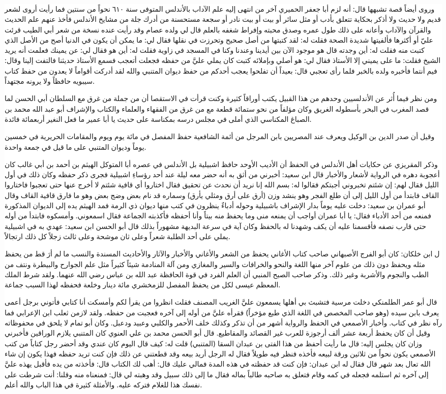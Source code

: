  وروى أيضاً قصة تشبهها قال: أنه لزم أبا جعفر الحميري آخر من انتهى إليه علم الآداب بالأندلس المتوفى سنة  ٦١٠  نحواً من سنتين فما رأيت أروى لشعر قديم ولا حديث ولا   أذكر بحكاية تتعلق بأدب أو مثل سائر أو بيت أو بيت نادر أو سجعة مستحسنة من أدرك جلة من مشايخ الأندلس فأخذ عنهم علم الحديث والقرآن والآداب وأعانه على ذلك طول عمره وصدق محبته وإفراط شغفه بالعلم قال لي ولده عصام وقد رأيت عنده نسخة من   شعر أبي الطيب قرئت عليّ أو أكثرها فألفيتها شديدة الصحة فقلت له: لقد كتبتها من أصل صحيح وتحرزت في نقلها فقال لي: ما يمكن أن يكون في الدنيا أصح من الأصل الذي كتبت منه فقلت له: أين وجدته قال هو موجود الآن بين أيدينا وعندنا وكنا في المسجد في زاوية فقلت له: أين هو فقال لي: عن يمينك فعلمت أنه يريد الشيخ فقلت: ما على يميني إلا الأستاذ فقال لي: هو أصلي وبإملائه كتبت كان يملي عليَّ من حفظه فجعلت أتعجب فسمع الأستاذ حديثنا فالتفت إلينا وقال: فيم أنتما فأخبره ولده بالخبر فلما رأى تعجبي قال: بعيداً أن تفلحوا يعجب أحدكم من حفظ ديوان المتنبي والله لقد أدركت أقواماً لا يعدون من حفظ كتاب سيبويه حافظاً ولا يرونه مجتهداً. 

 ومن نظر فيما أُثر عن الأندلسيين وحدهم من هذا القبيل يكتب أوراقاً كثيرة وكنت قرأت في الاستقصا أن من جملة من غرق مع السلطان أبي الحسن لما قصد المغرب في البحر بأسطوله الغريق وكان مؤلفاً من نحو  ستمائة  قطعة مع من غرق من الفقهاء والعلماء والكتاب والإشراف أبو عبد الله محمد بن الصباغ المكناسي الذي أملى في مجلس درسه بمكناسة على حديث يا أبا عمير ما فعل النغير  أربعمائة  فائدة. 

 وقيل أن صدر الدين بن الوكيل ويعرف عند المصريين بابن المرجل من أئمة الشافعية حفظ المفصل في  مائة  يوم ويوم والمقامات الحريرية في  خمسين  يوماً وديوان المتنبي على ما قيل في جمعة واحدة. 

 وذكر المقريزي عن حكايات أهل الأندلس في الحفظ أن الأديب الأوحد حافظ اشبيلية بل الأندلس في عصره أبا المتوكل الهيثم بن أحمد بن أبي غالب كان أعجوبة دهره في الرواية لأشعار والأخبار قال ابن سعيد: أخبرني من أثق به أنه حضر معه ليلة عند  أحد  رؤساءِ اشبيلية فجرى ذكر حفظه وكان ذلك في أول الليل فقال لهم: إن شئتم تخبروني أجبتكم فقالوا له: بسم الله إنا نريد أن نحدث عن تحقيق فقال اختاروا أي قافية شئتم لا أخرج عنها حتى تعجبوا فاختاروا القاف فابتدأ من أول الليل إلى أن طلع الفجر وهو ينشد وزن (أرق على أرق ومثلي يأرق) وسماره قد نام بعض وضج بعض وهو ما فارق قافية القاف وقال أبو عمران بن سعيد: دخلت عليه يوماً بدار الإشراف باشبيلية وحوله أدباءٌ ينظرون في كتب منها ديوان ذي الرمة فمد الهيثم يده إلى الديوان المذكورة فمنعه من  أحد  الأدباء   فقال:   يا أبا عمران أواجب أن يمنعه منى وما يحفظ منه بيتاً وأنا أحفظه فأكذبته الجماعة فقال اسمعوني. وأمسكوه فابتدأ من أوله حتى قارب نصفه فأقسمنا عليه أن يكف وشهدنا له بالحفظ وكان آية في سرعة البديهة مشهوراً بذلك قال أبو الحسن ابن سعيد: عهدي به في اشبيلية يملي على  أحد  الطلبة شعراً وعلى ثان موشحة وعلى ثالث زجلاً كل ذلك ارتجالاً. 

 ل ابن خلكان: كان أبو الفرج الأصبهاني صاحب كتاب الأغاني يحفظ من الشعر والأغاني والأخبار والآثار والأحاديث المسندة والنسب ما لم أرَ قط من يحفظ مثله ويحفظ دون ذلك من علوم آخر منها اللغة والنحو والخرافات والسير والمغازي ومن آلة المنادمة شيئاً كثيراً مثل علم الجوارح والبيطرة ونتف من الطب والنجوم والأشربة وغير ذلك. وذكر صاحب الصبح المنبي أن العلم الفرد في قوة الحافظة عبد الله بن عباس رضي الله عنهما. ولقد شرط الملك المعظم عيسى لكل من يحفظ المفصل للزمخشري  مائة  دينار وخلعة فحفظه لهذا السبب جماعة. 

 قال أبو عمر الطلمنكي دخلت مرسية فتشبث بي أهلها يسمعون عليَّ الغريب المصنف فقلت انظروا من يقرأ لكم وأمسكت أنا كتابي فأتوني برجل أعمى يعرف بابن سيده (وهو صاحب المخصص في اللغة الذي طبع مؤخراً) فقرأه عليَّ من أوله إلى آخره فعجبت من حفظه. ولقد لازمن ثعلب ابن الإعرابي فما رآه نظر في كتاب. وأخبار الأصمعي في الحفظ والرواية أشهر من أن تذكر وكذلك خلف الأحمر والكلبي وعبيد ودعبل. وكان أبو تمام لا يلحق في محفوظاته وقيل أن كان يحفظ  أربعة  عشر  ألف  أرجوزة للعرب غير القصائد والمقاطيع. قال أبو الحسن محمد بن علي العنوي كان المتنبي يلازم الوراقين فأخبرني وزان كان يجلس إليه: قال ما رأيت أحفظ من هذا الفتى بن عبدان السقا (المتنبي) قلت له: كيف قال اليوم كان عندي وقد أحضر رجل كتاباً من كتب الأصمعي يكون نحواً من  ثلاثين  ورقة لبيعه فأخذه فنظر فيه طويلاً فقال له الرجل أريد بيعه وقد قطعتني عن ذلك فإن كنت تريد حفظه فهذا يكون إن شاء الله تعال بعد شهر قال فقال له ابن عبدان: فإن كنت قد حفظته في هذه المدة فمالي عليك قال: أهب لك الكتاب قال: فأخذته من يده فأقبل يهذه عليَّ إلى آخره ثم استلمه فجعله في كمه وقام فتعلق به صاحبه طالباً بماله فقال ما إلى ذلك سبيل وقد وهبته لي قال: فمنعناه منه وقلنا: أنت شرطت على نفسك هذا للغلام فتركه   عليه. والأمثلة كثيرة في هذا الباب والله أعلم.  
